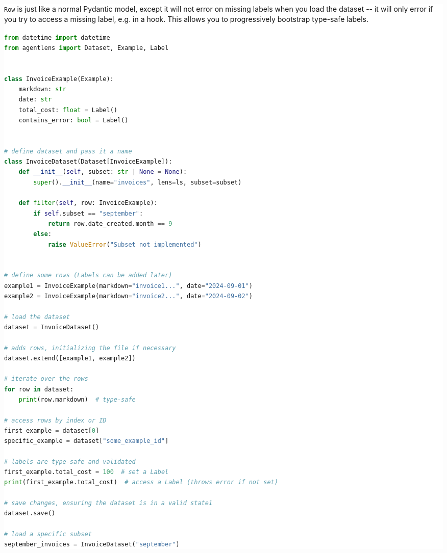 `Row` is just like a normal Pydantic model, except it will not error on missing labels when you load the dataset -- it will only error if you try to access a missing label, e.g. in a hook. This allows you to progressively bootstrap type-safe labels. 

```python
from datetime import datetime
from agentlens import Dataset, Example, Label


class InvoiceExample(Example):
    markdown: str
    date: str
    total_cost: float = Label()
    contains_error: bool = Label()


# define dataset and pass it a name
class InvoiceDataset(Dataset[InvoiceExample]):
    def __init__(self, subset: str | None = None):
        super().__init__(name="invoices", lens=ls, subset=subset)

    def filter(self, row: InvoiceExample):
        if self.subset == "september":
            return row.date_created.month == 9
        else:
            raise ValueError("Subset not implemented")


# define some rows (Labels can be added later)
example1 = InvoiceExample(markdown="invoice1...", date="2024-09-01")
example2 = InvoiceExample(markdown="invoice2...", date="2024-09-02")

# load the dataset
dataset = InvoiceDataset()

# adds rows, initializing the file if necessary
dataset.extend([example1, example2])

# iterate over the rows
for row in dataset:
    print(row.markdown)  # type-safe

# access rows by index or ID
first_example = dataset[0]
specific_example = dataset["some_example_id"]

# labels are type-safe and validated
first_example.total_cost = 100  # set a Label
print(first_example.total_cost)  # access a Label (throws error if not set)

# save changes, ensuring the dataset is in a valid state1
dataset.save()

# load a specific subset
september_invoices = InvoiceDataset("september")
```
